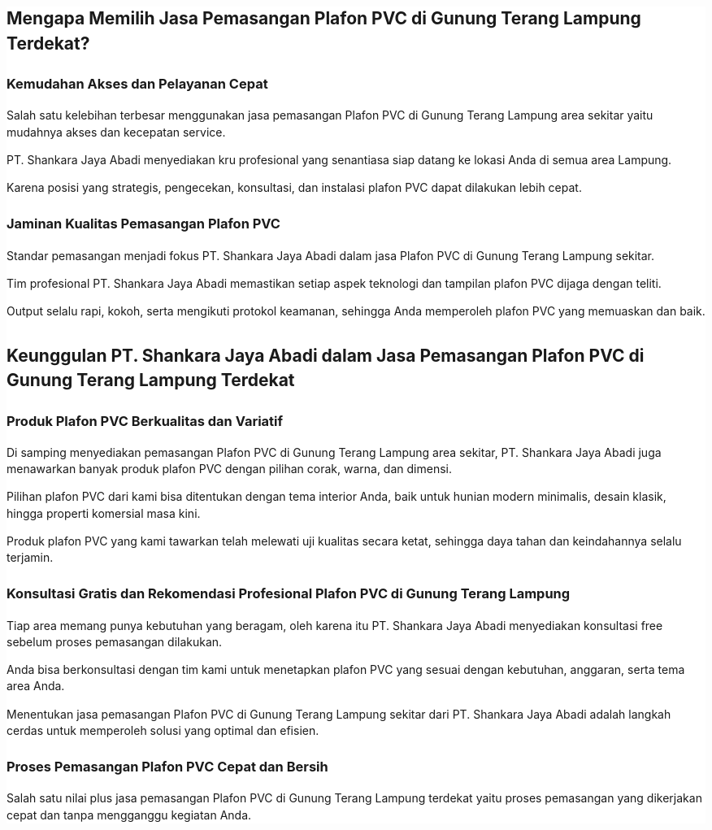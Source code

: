 ## Mengapa Memilih Jasa Pemasangan Plafon PVC di Gunung Terang Lampung Terdekat?

### Kemudahan Akses dan Pelayanan Cepat

Salah satu kelebihan terbesar menggunakan jasa pemasangan Plafon PVC di Gunung Terang Lampung area sekitar yaitu mudahnya akses dan kecepatan service.

PT. Shankara Jaya Abadi menyediakan kru profesional yang senantiasa siap datang ke lokasi Anda di semua area Lampung.

Karena posisi yang strategis, pengecekan, konsultasi, dan instalasi plafon PVC dapat dilakukan lebih cepat.

### Jaminan Kualitas Pemasangan Plafon PVC

Standar pemasangan menjadi fokus PT. Shankara Jaya Abadi dalam jasa Plafon PVC di Gunung Terang Lampung sekitar.

Tim profesional PT. Shankara Jaya Abadi memastikan setiap aspek teknologi dan tampilan plafon PVC dijaga dengan teliti.

Output selalu rapi, kokoh, serta mengikuti protokol keamanan, sehingga Anda memperoleh plafon PVC yang memuaskan dan baik.

## Keunggulan PT. Shankara Jaya Abadi dalam Jasa Pemasangan Plafon PVC di Gunung Terang Lampung Terdekat

### Produk Plafon PVC Berkualitas dan Variatif

Di samping menyediakan pemasangan Plafon PVC di Gunung Terang Lampung area sekitar, PT. Shankara Jaya Abadi juga menawarkan banyak produk plafon PVC dengan pilihan corak, warna, dan dimensi.

Pilihan plafon PVC dari kami bisa ditentukan dengan tema interior Anda, baik untuk hunian modern minimalis, desain klasik, hingga properti komersial masa kini.

Produk plafon PVC yang kami tawarkan telah melewati uji kualitas secara ketat, sehingga daya tahan dan keindahannya selalu terjamin.

### Konsultasi Gratis dan Rekomendasi Profesional Plafon PVC di Gunung Terang Lampung

Tiap area memang punya kebutuhan yang beragam, oleh karena itu PT. Shankara Jaya Abadi menyediakan konsultasi free sebelum proses pemasangan dilakukan.

Anda bisa berkonsultasi dengan tim kami untuk menetapkan plafon PVC yang sesuai dengan kebutuhan, anggaran, serta tema area Anda.

Menentukan jasa pemasangan Plafon PVC di Gunung Terang Lampung sekitar dari PT. Shankara Jaya Abadi adalah langkah cerdas untuk memperoleh solusi yang optimal dan efisien.

### Proses Pemasangan Plafon PVC Cepat dan Bersih

Salah satu nilai plus jasa pemasangan Plafon PVC di Gunung Terang Lampung terdekat yaitu proses pemasangan yang dikerjakan cepat dan tanpa mengganggu kegiatan Anda.
